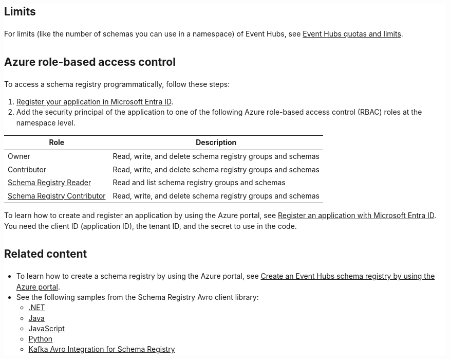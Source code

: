 ## Limits

For limits (like the number of schemas you can use in a namespace) of Event Hubs, see [Event Hubs quotas and limits](event-hubs-quotas.md).

## Azure role-based access control

To access a schema registry programmatically, follow these steps:

1. [Register your application in Microsoft Entra ID](../active-directory/develop/quickstart-register-app.md).
1. Add the security principal of the application to one of the following Azure role-based access control (RBAC) roles at the namespace level.

| Role | Description |
| ---- | ----------- |
| Owner | Read, write, and delete schema registry groups and schemas |
| Contributor | Read, write, and delete schema registry groups and schemas |
| [Schema Registry Reader](../role-based-access-control/built-in-roles.md#schema-registry-reader-preview) | Read and list schema registry groups and schemas |
| [Schema Registry Contributor](../role-based-access-control/built-in-roles.md#schema-registry-reader-preview) | Read, write, and delete schema registry groups and schemas |

To learn how to create and register an application by using the Azure portal, see [Register an application with Microsoft Entra ID](../active-directory/develop/quickstart-register-app.md). You need the client ID (application ID), the tenant ID, and the secret to use in the code.

## Related content

* To learn how to create a schema registry by using the Azure portal, see [Create an Event Hubs schema registry by using the Azure portal](create-schema-registry.md).
* See the following samples from the Schema Registry Avro client library:
  * [.NET](https://github.com/Azure/azure-sdk-for-net/tree/master/sdk/schemaregistry/Microsoft.Azure.Data.SchemaRegistry.ApacheAvro/tests/Samples)
  * [Java](https://github.com/Azure/azure-sdk-for-java/tree/main/sdk/schemaregistry/azure-data-schemaregistry-apacheavro/src/samples)
  * [JavaScript](https://github.com/Azure/azure-sdk-for-js/tree/master/sdk/schemaregistry/schema-registry-avro/samples)
  * [Python](https://github.com/Azure/azure-sdk-for-python/tree/main/sdk/schemaregistry/azure-schemaregistry-avroencoder/samples)
  * [Kafka Avro Integration for Schema Registry](https://github.com/Azure/azure-schema-registry-for-kafka/tree/master/csharp/avro/samples)
